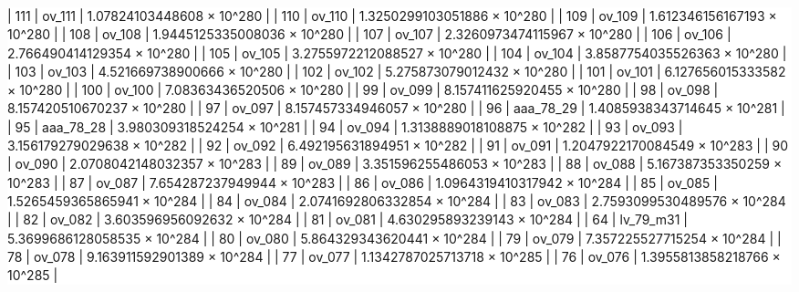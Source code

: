 | 111 | ov_111 | 1.07824103448608 × 10^280 |
| 110 | ov_110 | 1.3250299103051886 × 10^280 |
| 109 | ov_109 | 1.612346156167193 × 10^280 |
| 108 | ov_108 | 1.9445125335008036 × 10^280 |
| 107 | ov_107 | 2.3260973474115967 × 10^280 |
| 106 | ov_106 | 2.766490414129354 × 10^280 |
| 105 | ov_105 | 3.2755972212088527 × 10^280 |
| 104 | ov_104 | 3.8587754035526363 × 10^280 |
| 103 | ov_103 | 4.521669738900666 × 10^280 |
| 102 | ov_102 | 5.275873079012432 × 10^280 |
| 101 | ov_101 | 6.127656015333582 × 10^280 |
| 100 | ov_100 | 7.08363436520506 × 10^280 |
| 99 | ov_099 | 8.157411625920455 × 10^280 |
| 98 | ov_098 | 8.157420510670237 × 10^280 |
| 97 | ov_097 | 8.157457334946057 × 10^280 |
| 96 | aaa_78_29 | 1.4085938343714645 × 10^281 |
| 95 | aaa_78_28 | 3.980309318524254 × 10^281 |
| 94 | ov_094 | 1.3138889018108875 × 10^282 |
| 93 | ov_093 | 3.156179279029638 × 10^282 |
| 92 | ov_092 | 6.492195631894951 × 10^282 |
| 91 | ov_091 | 1.2047922170084549 × 10^283 |
| 90 | ov_090 | 2.0708042148032357 × 10^283 |
| 89 | ov_089 | 3.351596255486053 × 10^283 |
| 88 | ov_088 | 5.167387353350259 × 10^283 |
| 87 | ov_087 | 7.654287237949944 × 10^283 |
| 86 | ov_086 | 1.0964319410317942 × 10^284 |
| 85 | ov_085 | 1.5265459365865941 × 10^284 |
| 84 | ov_084 | 2.0741692806332854 × 10^284 |
| 83 | ov_083 | 2.7593099530489576 × 10^284 |
| 82 | ov_082 | 3.603596956092632 × 10^284 |
| 81 | ov_081 | 4.630295893239143 × 10^284 |
| 64 | lv_79_m31 | 5.3699686128058535 × 10^284 |
| 80 | ov_080 | 5.864329343620441 × 10^284 |
| 79 | ov_079 | 7.357225527715254 × 10^284 |
| 78 | ov_078 | 9.163911592901389 × 10^284 |
| 77 | ov_077 | 1.1342787025713718 × 10^285 |
| 76 | ov_076 | 1.3955813858218766 × 10^285 |